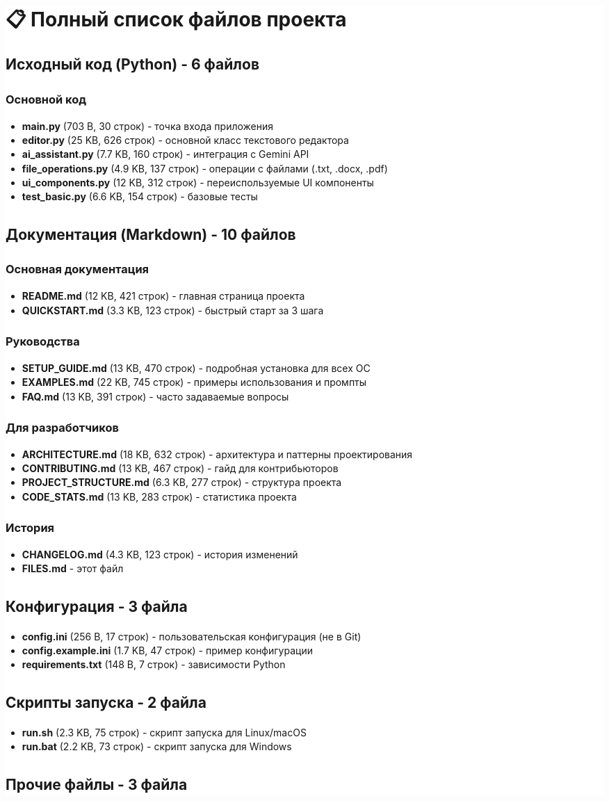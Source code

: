 # 📋 Полный список файлов проекта

## Исходный код (Python) - 6 файлов

### Основной код
- **main.py** (703 B, 30 строк) - точка входа приложения
- **editor.py** (25 KB, 626 строк) - основной класс текстового редактора
- **ai_assistant.py** (7.7 KB, 160 строк) - интеграция с Gemini API
- **file_operations.py** (4.9 KB, 137 строк) - операции с файлами (.txt, .docx, .pdf)
- **ui_components.py** (12 KB, 312 строк) - переиспользуемые UI компоненты
- **test_basic.py** (6.6 KB, 154 строк) - базовые тесты

## Документация (Markdown) - 10 файлов

### Основная документация
- **README.md** (12 KB, 421 строк) - главная страница проекта
- **QUICKSTART.md** (3.3 KB, 123 строк) - быстрый старт за 3 шага

### Руководства
- **SETUP_GUIDE.md** (13 KB, 470 строк) - подробная установка для всех ОС
- **EXAMPLES.md** (22 KB, 745 строк) - примеры использования и промпты
- **FAQ.md** (13 KB, 391 строк) - часто задаваемые вопросы

### Для разработчиков
- **ARCHITECTURE.md** (18 KB, 632 строк) - архитектура и паттерны проектирования
- **CONTRIBUTING.md** (13 KB, 467 строк) - гайд для контрибьюторов
- **PROJECT_STRUCTURE.md** (6.3 KB, 277 строк) - структура проекта
- **CODE_STATS.md** (13 KB, 283 строк) - статистика проекта

### История
- **CHANGELOG.md** (4.3 KB, 123 строк) - история изменений
- **FILES.md** - этот файл

## Конфигурация - 3 файла

- **config.ini** (256 B, 17 строк) - пользовательская конфигурация (не в Git)
- **config.example.ini** (1.7 KB, 47 строк) - пример конфигурации
- **requirements.txt** (148 B, 7 строк) - зависимости Python

## Скрипты запуска - 2 файла

- **run.sh** (2.3 KB, 75 строк) - скрипт запуска для Linux/macOS
- **run.bat** (2.2 KB, 73 строк) - скрипт запуска для Windows

## Прочие файлы - 3 файла
